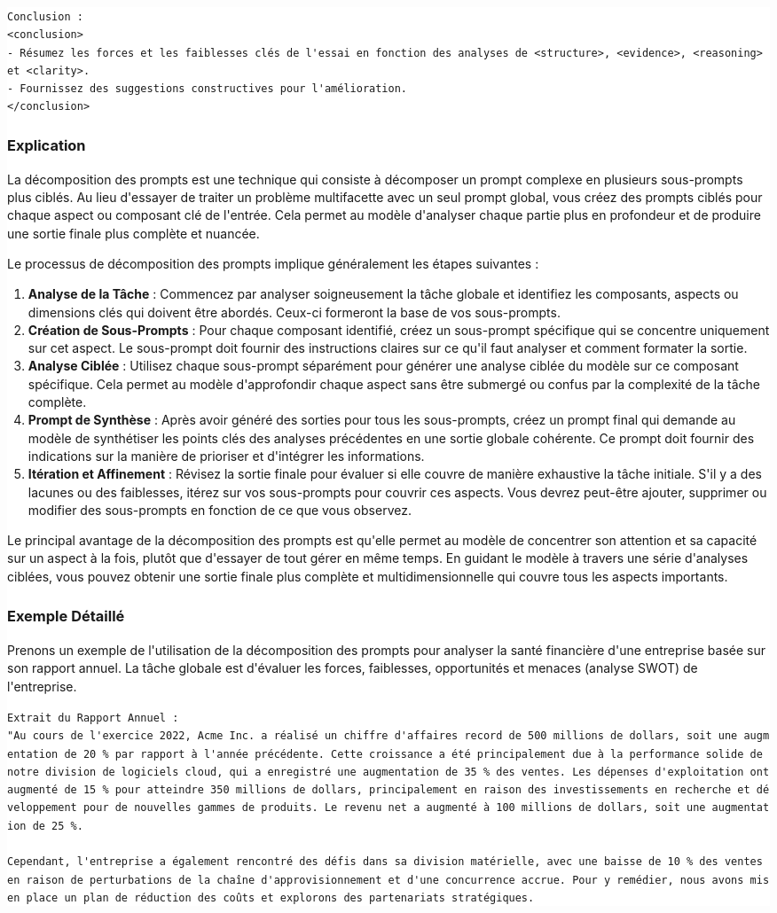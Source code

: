 ```text
Conclusion :
<conclusion>
- Résumez les forces et les faiblesses clés de l'essai en fonction des analyses de <structure>, <evidence>, <reasoning> et <clarity>.
- Fournissez des suggestions constructives pour l'amélioration.
</conclusion>
```

### Explication

La décomposition des prompts est une technique qui consiste à décomposer un prompt complexe en plusieurs sous-prompts plus ciblés. Au lieu d'essayer de traiter un problème multifacette avec un seul prompt global, vous créez des prompts ciblés pour chaque aspect ou composant clé de l'entrée. Cela permet au modèle d'analyser chaque partie plus en profondeur et de produire une sortie finale plus complète et nuancée.

Le processus de décomposition des prompts implique généralement les étapes suivantes :

1. **Analyse de la Tâche** : Commencez par analyser soigneusement la tâche globale et identifiez les composants, aspects ou dimensions clés qui doivent être abordés. Ceux-ci formeront la base de vos sous-prompts.
2. **Création de Sous-Prompts** : Pour chaque composant identifié, créez un sous-prompt spécifique qui se concentre uniquement sur cet aspect. Le sous-prompt doit fournir des instructions claires sur ce qu'il faut analyser et comment formater la sortie.
3. **Analyse Ciblée** : Utilisez chaque sous-prompt séparément pour générer une analyse ciblée du modèle sur ce composant spécifique. Cela permet au modèle d'approfondir chaque aspect sans être submergé ou confus par la complexité de la tâche complète.
4. **Prompt de Synthèse** : Après avoir généré des sorties pour tous les sous-prompts, créez un prompt final qui demande au modèle de synthétiser les points clés des analyses précédentes en une sortie globale cohérente. Ce prompt doit fournir des indications sur la manière de prioriser et d'intégrer les informations.
5. **Itération et Affinement** : Révisez la sortie finale pour évaluer si elle couvre de manière exhaustive la tâche initiale. S'il y a des lacunes ou des faiblesses, itérez sur vos sous-prompts pour couvrir ces aspects. Vous devrez peut-être ajouter, supprimer ou modifier des sous-prompts en fonction de ce que vous observez.

Le principal avantage de la décomposition des prompts est qu'elle permet au modèle de concentrer son attention et sa capacité sur un aspect à la fois, plutôt que d'essayer de tout gérer en même temps. En guidant le modèle à travers une série d'analyses ciblées, vous pouvez obtenir une sortie finale plus complète et multidimensionnelle qui couvre tous les aspects importants.

### Exemple Détaillé

Prenons un exemple de l'utilisation de la décomposition des prompts pour analyser la santé financière d'une entreprise basée sur son rapport annuel. La tâche globale est d'évaluer les forces, faiblesses, opportunités et menaces (analyse SWOT) de l'entreprise.

```text
Extrait du Rapport Annuel :
"Au cours de l'exercice 2022, Acme Inc. a réalisé un chiffre d'affaires record de 500 millions de dollars, soit une augmentation de 20 % par rapport à l'année précédente. Cette croissance a été principalement due à la performance solide de notre division de logiciels cloud, qui a enregistré une augmentation de 35 % des ventes. Les dépenses d'exploitation ont augmenté de 15 % pour atteindre 350 millions de dollars, principalement en raison des investissements en recherche et développement pour de nouvelles gammes de produits. Le revenu net a augmenté à 100 millions de dollars, soit une augmentation de 25 %.

Cependant, l'entreprise a également rencontré des défis dans sa division matérielle, avec une baisse de 10 % des ventes en raison de perturbations de la chaîne d'approvisionnement et d'une concurrence accrue. Pour y remédier, nous avons mis en place un plan de réduction des coûts et explorons des partenariats stratégiques.

```